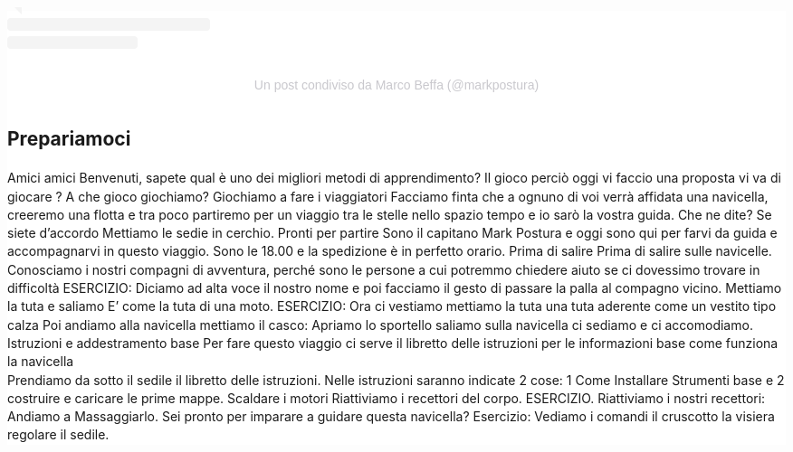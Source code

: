 <div style=" width: 0; height: 0; border-top: 8px solid #F4F4F4; border-left: 8px solid transparent; transform: translateY(-4px) translateX(8px);"></div></div></div> <div style="display: flex; flex-direction: column; flex-grow: 1; justify-content: center; margin-bottom: 24px;"> <div style=" background-color: #F4F4F4; border-radius: 4px; flex-grow: 0; height: 14px; margin-bottom: 6px; width: 224px;"></div> <div style=" background-color: #F4F4F4; border-radius: 4px; flex-grow: 0; height: 14px; width: 144px;"></div></div></a><p style=" color:#c9c8cd; font-family:Arial,sans-serif; font-size:14px; line-height:17px; margin-bottom:0; margin-top:8px; overflow:hidden; padding:8px 0 7px; text-align:center; text-overflow:ellipsis; white-space:nowrap;"><a href="https://www.instagram.com/p/Cyx6tIztB8u/?utm_source=ig_embed&amp;utm_campaign=loading" style=" color:#c9c8cd; font-family:Arial,sans-serif; font-size:14px; font-style:normal; font-weight:normal; line-height:17px; text-decoration:none;" target="_blank">Un post condiviso da Marco Beffa (@markpostura)</a></p></div></blockquote> <script async src="//www.instagram.com/embed.js"></script>





## Prepariamoci
Amici amici Benvenuti, sapete qual è uno dei migliori metodi di apprendimento?
Il gioco perciò oggi vi faccio una proposta vi va di giocare ? 
A che gioco giochiamo? 
Giochiamo a fare i viaggiatori
Facciamo finta che a ognuno di voi verrà affidata una navicella, creeremo una flotta e tra poco partiremo per un viaggio tra le stelle nello spazio tempo e io sarò la vostra guida. 
Che ne dite?
Se siete d’accordo Mettiamo le sedie in cerchio.
Pronti per partire
Sono il capitano Mark Postura e oggi sono qui per farvi da guida e accompagnarvi in questo viaggio.
Sono le 18.00 e la spedizione è in perfetto orario.
Prima di salire 
Prima di salire sulle navicelle. Conosciamo i nostri compagni di avventura, perché sono le persone a cui potremmo chiedere aiuto se ci dovessimo trovare in difficoltà
ESERCIZIO: Diciamo ad alta voce il nostro nome  e poi facciamo il gesto di passare la palla al compagno vicino.
Mettiamo la tuta e saliamo
E’ come la tuta di una moto.
ESERCIZIO:  Ora ci vestiamo mettiamo la tuta una tuta aderente come un vestito tipo calza 
Poi andiamo alla navicella mettiamo il casco:
Apriamo lo sportello saliamo sulla navicella ci sediamo e ci accomodiamo.
Istruzioni e addestramento base
Per fare questo viaggio ci serve il libretto delle istruzioni per le informazioni base come funziona la navicella  
Prendiamo da sotto il sedile il libretto delle istruzioni.
Nelle istruzioni saranno indicate 2 cose:
1 Come Installare Strumenti base e 
2 costruire e caricare le prime mappe.
Scaldare i motori
Riattiviamo i recettori del corpo.
ESERCIZIO. Riattiviamo i nostri recettori: 
Andiamo a Massaggiarlo.
Sei pronto per imparare a guidare questa navicella? 
Esercizio: Vediamo i comandi il cruscotto la visiera regolare il sedile.

